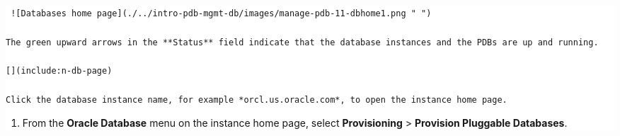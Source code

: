 	 ![Databases home page](./../intro-pdb-mgmt-db/images/manage-pdb-11-dbhome1.png " ")

    The green upward arrows in the **Status** field indicate that the database instances and the PDBs are up and running.

	[](include:n-db-page)

    Click the database instance name, for example *orcl.us.oracle.com*, to open the instance home page.

1.  From the **Oracle Database** menu on the instance home page, select **Provisioning** &gt; **Provision Pluggable Databases**.
